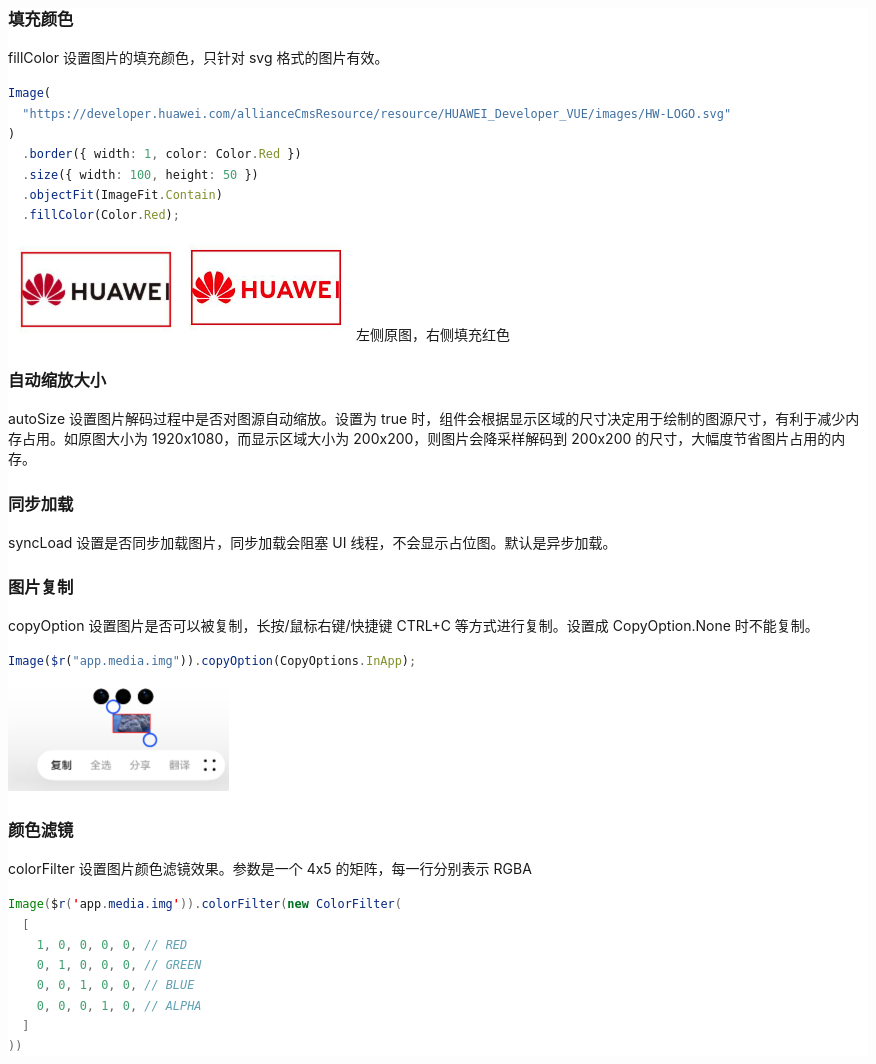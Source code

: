 ### 填充颜色

fillColor 设置图片的填充颜色，只针对 svg 格式的图片有效。

```ts
Image(
  "https://developer.huawei.com/allianceCmsResource/resource/HUAWEI_Developer_VUE/images/HW-LOGO.svg"
)
  .border({ width: 1, color: Color.Red })
  .size({ width: 100, height: 50 })
  .objectFit(ImageFit.Contain)
  .fillColor(Color.Red);
```

![alt text](../images/image_fillcolor.png)
左侧原图，右侧填充红色

### 自动缩放大小

autoSize 设置图片解码过程中是否对图源自动缩放。设置为 true 时，组件会根据显示区域的尺寸决定用于绘制的图源尺寸，有利于减少内存占用。如原图大小为 1920x1080，而显示区域大小为 200x200，则图片会降采样解码到 200x200 的尺寸，大幅度节省图片占用的内存。

### 同步加载

syncLoad 设置是否同步加载图片，同步加载会阻塞 UI 线程，不会显示占位图。默认是异步加载。

### 图片复制

copyOption 设置图片是否可以被复制，长按/鼠标右键/快捷键 CTRL+C 等方式进行复制。设置成 CopyOption.None 时不能复制。

```ts
Image($r("app.media.img")).copyOption(CopyOptions.InApp);
```

![alt text](../images/image_copyoption.png)

### 颜色滤镜

colorFilter 设置图片颜色滤镜效果。参数是一个 4x5 的矩阵，每一行分别表示 RGBA

```java
Image($r('app.media.img')).colorFilter(new ColorFilter(
  [
    1, 0, 0, 0, 0, // RED
    0, 1, 0, 0, 0, // GREEN
    0, 0, 1, 0, 0, // BLUE
    0, 0, 0, 1, 0, // ALPHA
  ]
))
```
